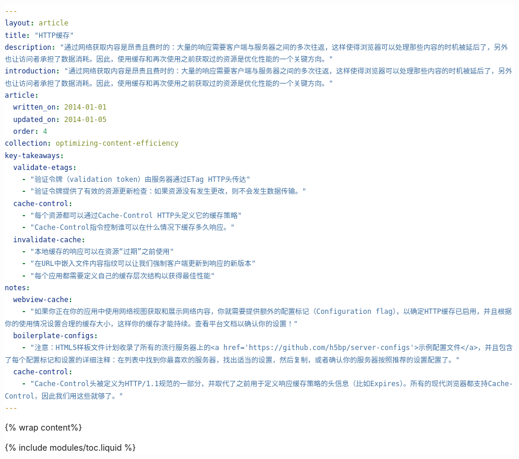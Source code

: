 ```yaml
---
layout: article
title: "HTTP缓存"
description: "通过网络获取内容是昂贵且费时的：大量的响应需要客户端与服务器之间的多次往返，这样使得浏览器可以处理那些内容的时机被延后了，另外也让访问者承担了数据消耗。因此，使用缓存和再次使用之前获取过的资源是优化性能的一个关键方向。"
introduction: "通过网络获取内容是昂贵且费时的：大量的响应需要客户端与服务器之间的多次往返，这样使得浏览器可以处理那些内容的时机被延后了，另外也让访问者承担了数据消耗。因此，使用缓存和再次使用之前获取过的资源是优化性能的一个关键方向。"
article:
  written_on: 2014-01-01
  updated_on: 2014-01-05
  order: 4
collection: optimizing-content-efficiency
key-takeaways:
  validate-etags:
    - "验证令牌（validation token）由服务器通过ETag HTTP头传达"
    - "验证令牌提供了有效的资源更新检查：如果资源没有发生更改，则不会发生数据传输。"
  cache-control:
    - "每个资源都可以通过Cache-Control HTTP头定义它的缓存策略"
    - "Cache-Control指令控制谁可以在什么情况下缓存多久响应。"
  invalidate-cache:
    - "本地缓存的响应可以在资源“过期”之前使用"
    - "在URL中嵌入文件内容指纹可以让我们强制客户端更新到响应的新版本"
    - "每个应用都需要定义自己的缓存层次结构以获得最佳性能"
notes:
  webview-cache:
    - "如果你正在你的应用中使用网络视图获取和展示网络内容，你就需要提供额外的配置标记（Configuration flag），以确定HTTP缓存已启用，并且根据你的使用情况设置合理的缓存大小，这样你的缓存才能持续。查看平台文档以确认你的设置！"
  boilerplate-configs:
    - "注意：HTML5样板文件计划收录了所有的流行服务器上的<a href='https://github.com/h5bp/server-configs'>示例配置文件</a>，并且包含了每个配置标记和设置的详细注释：在列表中找到你最喜欢的服务器，找出适当的设置，然后复制，或者确认你的服务器按照推荐的设置配置了。"
  cache-control:
    - "Cache-Control头被定义为HTTP/1.1规范的一部分，并取代了之前用于定义响应缓存策略的头信息（比如Expires）。所有的现代浏览器都支持Cache-Control，因此我们用这些就够了。"
---
```


{% wrap content%}

<style>
  img, video, object {
    max-width: 100%;
  }

  img.center {
    display: block;
    margin-left: auto;
    margin-right: auto;
  }
</style>

{% include modules/toc.liquid %}
